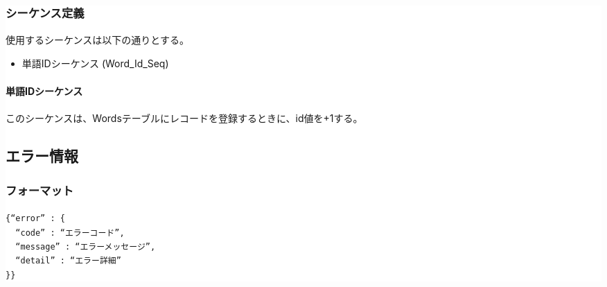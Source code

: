 ### シーケンス定義
使用するシーケンスは以下の通りとする。
- 単語IDシーケンス (Word_Id_Seq)

#### 単語IDシーケンス
このシーケンスは、Wordsテーブルにレコードを登録するときに、id値を+1する。


## エラー情報
### フォーマット

```
{“error” : {
  “code” : “エラーコード”,
  “message” : “エラーメッセージ”,
  “detail” : “エラー詳細”
}}
```